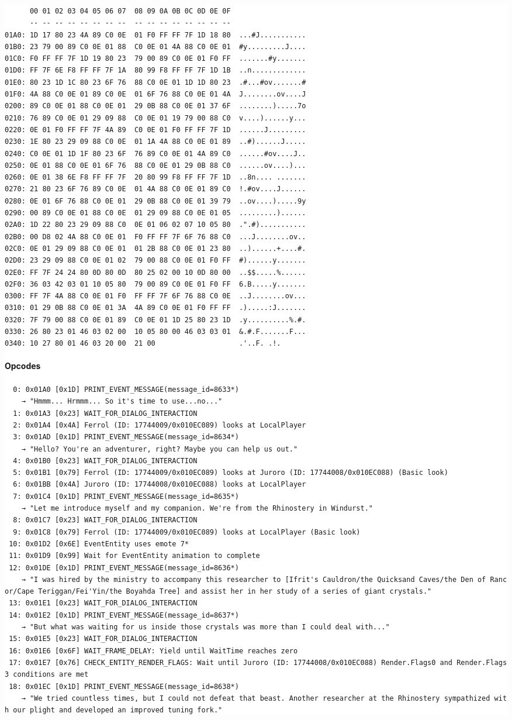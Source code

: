```
      00 01 02 03 04 05 06 07  08 09 0A 0B 0C 0D 0E 0F
      -- -- -- -- -- -- -- --  -- -- -- -- -- -- -- --
01A0: 1D 17 80 23 4A 89 C0 0E  01 F0 FF FF 7F 1D 18 80  ...#J...........
01B0: 23 79 00 89 C0 0E 01 88  C0 0E 01 4A 88 C0 0E 01  #y.........J....
01C0: F0 FF FF 7F 1D 19 80 23  79 00 89 C0 0E 01 F0 FF  .......#y.......
01D0: FF 7F 6E F8 FF FF 7F 1A  80 99 F8 FF FF 7F 1D 1B  ..n.............
01E0: 80 23 1D 1C 80 23 6F 76  88 C0 0E 01 1D 1D 80 23  .#...#ov.......#
01F0: 4A 88 C0 0E 01 89 C0 0E  01 6F 76 88 C0 0E 01 4A  J........ov....J
0200: 89 C0 0E 01 88 C0 0E 01  29 0B 88 C0 0E 01 37 6F  ........).....7o
0210: 76 89 C0 0E 01 29 09 88  C0 0E 01 19 79 00 88 C0  v....)......y...
0220: 0E 01 F0 FF FF 7F 4A 89  C0 0E 01 F0 FF FF 7F 1D  ......J.........
0230: 1E 80 23 29 09 88 C0 0E  01 1A 4A 88 C0 0E 01 89  ..#)......J.....
0240: C0 0E 01 1D 1F 80 23 6F  76 89 C0 0E 01 4A 89 C0  ......#ov....J..
0250: 0E 01 88 C0 0E 01 6F 76  88 C0 0E 01 29 0B 88 C0  ......ov....)...
0260: 0E 01 38 6E F8 FF FF 7F  20 80 99 F8 FF FF 7F 1D  ..8n.... .......
0270: 21 80 23 6F 76 89 C0 0E  01 4A 88 C0 0E 01 89 C0  !.#ov....J......
0280: 0E 01 6F 76 88 C0 0E 01  29 0B 88 C0 0E 01 39 79  ..ov....).....9y
0290: 00 89 C0 0E 01 88 C0 0E  01 29 09 88 C0 0E 01 05  .........)......
02A0: 1D 22 80 23 29 09 88 C0  0E 01 06 02 07 10 05 80  .".#)...........
02B0: 00 D8 02 4A 88 C0 0E 01  F0 FF FF 7F 6F 76 88 C0  ...J........ov..
02C0: 0E 01 29 09 88 C0 0E 01  01 2B 88 C0 0E 01 23 80  ..)......+....#.
02D0: 23 29 09 88 C0 0E 01 02  79 00 88 C0 0E 01 F0 FF  #)......y.......
02E0: FF 7F 24 24 80 0D 80 0D  80 25 02 00 10 0D 80 00  ..$$.....%......
02F0: 36 03 42 03 01 10 05 80  79 00 89 C0 0E 01 F0 FF  6.B.....y.......
0300: FF 7F 4A 88 C0 0E 01 F0  FF FF 7F 6F 76 88 C0 0E  ..J........ov...
0310: 01 29 0B 88 C0 0E 01 3A  4A 89 C0 0E 01 F0 FF FF  .).....:J.......
0320: 7F 79 00 88 C0 0E 01 89  C0 0E 01 1D 25 80 23 1D  .y..........%.#.
0330: 26 80 23 01 46 03 02 00  10 05 80 00 46 03 03 01  &.#.F.......F...
0340: 10 27 80 01 46 03 20 00  21 00                    .'..F. .!.      
```

#### Opcodes

```
  0: 0x01A0 [0x1D] PRINT_EVENT_MESSAGE(message_id=8633*)
    → "Hmmm... Hrmmm... So it's time to use...no..."
  1: 0x01A3 [0x23] WAIT_FOR_DIALOG_INTERACTION
  2: 0x01A4 [0x4A] Ferrol (ID: 17744009/0x010EC089) looks at LocalPlayer
  3: 0x01AD [0x1D] PRINT_EVENT_MESSAGE(message_id=8634*)
    → "Hello? You're an adventurer, right? Maybe you can help us out."
  4: 0x01B0 [0x23] WAIT_FOR_DIALOG_INTERACTION
  5: 0x01B1 [0x79] Ferrol (ID: 17744009/0x010EC089) looks at Juroro (ID: 17744008/0x010EC088) (Basic look)
  6: 0x01BB [0x4A] Juroro (ID: 17744008/0x010EC088) looks at LocalPlayer
  7: 0x01C4 [0x1D] PRINT_EVENT_MESSAGE(message_id=8635*)
    → "Let me introduce myself and my companion. We're from the Rhinostery in Windurst."
  8: 0x01C7 [0x23] WAIT_FOR_DIALOG_INTERACTION
  9: 0x01C8 [0x79] Ferrol (ID: 17744009/0x010EC089) looks at LocalPlayer (Basic look)
 10: 0x01D2 [0x6E] EventEntity uses emote 7*
 11: 0x01D9 [0x99] Wait for EventEntity animation to complete
 12: 0x01DE [0x1D] PRINT_EVENT_MESSAGE(message_id=8636*)
    → "I was hired by the ministry to accompany this researcher to [Ifrit's Cauldron/the Quicksand Caves/the Den of Rancor/Cape Teriggan/Fei'Yin/the Boyahda Tree] and assist her in her study of a series of giant crystals."
 13: 0x01E1 [0x23] WAIT_FOR_DIALOG_INTERACTION
 14: 0x01E2 [0x1D] PRINT_EVENT_MESSAGE(message_id=8637*)
    → "But what was waiting for us inside those crystals was more than I could deal with..."
 15: 0x01E5 [0x23] WAIT_FOR_DIALOG_INTERACTION
 16: 0x01E6 [0x6F] WAIT_FRAME_DELAY: Yield until WaitTime reaches zero
 17: 0x01E7 [0x76] CHECK_ENTITY_RENDER_FLAGS: Wait until Juroro (ID: 17744008/0x010EC088) Render.Flags0 and Render.Flags3 conditions are met
 18: 0x01EC [0x1D] PRINT_EVENT_MESSAGE(message_id=8638*)
    → "We tried countless times, but I could not defeat that beast. Another researcher at the Rhinostery sympathized with our plight and developed an improved tuning fork."
```
